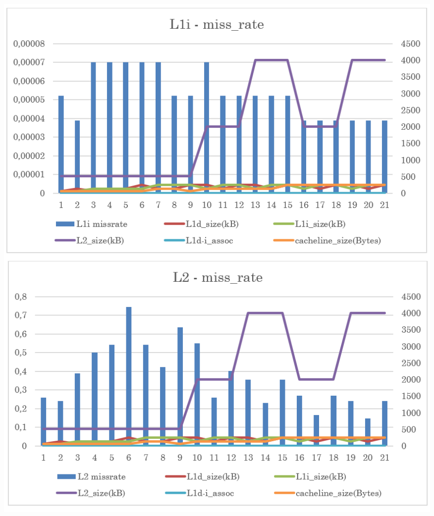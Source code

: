 ![bzip_imissrate](https://github.com/Rallu921/ArchProject2/blob/main/graphs/bzip/bzip_imissrate.PNG)  
![bzip_l2missrate](https://github.com/Rallu921/ArchProject2/blob/main/graphs/bzip/bzip_l2missrate.PNG)  
